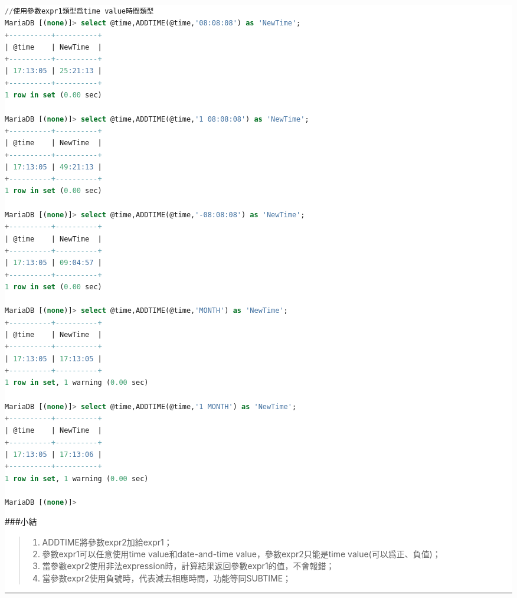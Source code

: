 ```sql
//使用參數expr1類型爲time value時間類型
MariaDB [(none)]> select @time,ADDTIME(@time,'08:08:08') as 'NewTime';          
+----------+----------+
| @time    | NewTime  |
+----------+----------+
| 17:13:05 | 25:21:13 |
+----------+----------+
1 row in set (0.00 sec)

MariaDB [(none)]> select @time,ADDTIME(@time,'1 08:08:08') as 'NewTime';
+----------+----------+
| @time    | NewTime  |
+----------+----------+
| 17:13:05 | 49:21:13 |
+----------+----------+
1 row in set (0.00 sec)

MariaDB [(none)]> select @time,ADDTIME(@time,'-08:08:08') as 'NewTime';  
+----------+----------+
| @time    | NewTime  |
+----------+----------+
| 17:13:05 | 09:04:57 |
+----------+----------+
1 row in set (0.00 sec)

MariaDB [(none)]> select @time,ADDTIME(@time,'MONTH') as 'NewTime';               
+----------+----------+
| @time    | NewTime  |
+----------+----------+
| 17:13:05 | 17:13:05 |
+----------+----------+
1 row in set, 1 warning (0.00 sec)

MariaDB [(none)]> select @time,ADDTIME(@time,'1 MONTH') as 'NewTime';
+----------+----------+
| @time    | NewTime  |
+----------+----------+
| 17:13:05 | 17:13:06 |
+----------+----------+
1 row in set, 1 warning (0.00 sec)

MariaDB [(none)]>
```

###小結
>1. ADDTIME將參數expr2加給expr1；
>2. 參數expr1可以任意使用time value和date-and-time value，參數expr2只能是time value(可以爲正、負值)；
>3. 當參數expr2使用非法expression時，計算結果返回參數expr1的值，不會報錯；
>4. 當參數expr2使用負號時，代表減去相應時間，功能等同SUBTIME；

---

